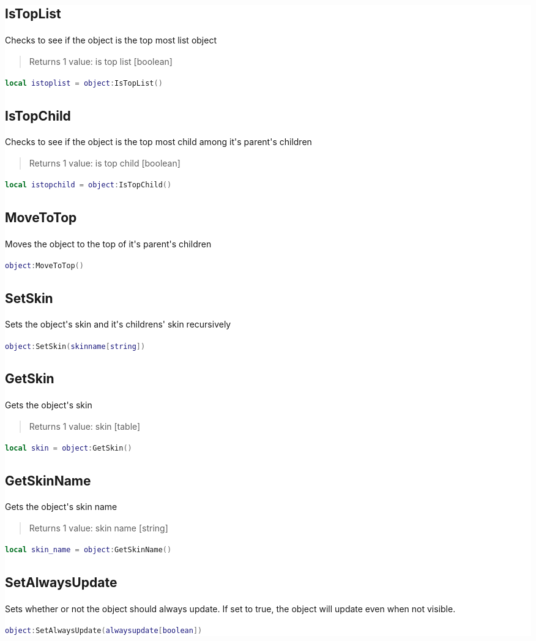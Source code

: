 ## IsTopList
Checks to see if the object is the top most list object 

> Returns 1 value: is top list [boolean]

```lua
local istoplist = object:IsTopList()
```

## IsTopChild
Checks to see if the object is the top most child among it's parent's children 

> Returns 1 value: is top child [boolean]

```lua
local istopchild = object:IsTopChild()
```

## MoveToTop
Moves the object to the top of it's parent's children

```lua
object:MoveToTop()
```

## SetSkin
Sets the object's skin and it's childrens' skin recursively

```lua
object:SetSkin(skinname[string])
```

## GetSkin
Gets the object's skin 
> Returns 1 value: skin [table]
```lua
local skin = object:GetSkin()
```

## GetSkinName
Gets the object's skin name
> Returns 1 value: skin name [string]
```lua
local skin_name = object:GetSkinName()
```

## SetAlwaysUpdate
Sets whether or not the object should always update. If set to true, the object will update even when not visible.
```lua
object:SetAlwaysUpdate(alwaysupdate[boolean])
```
